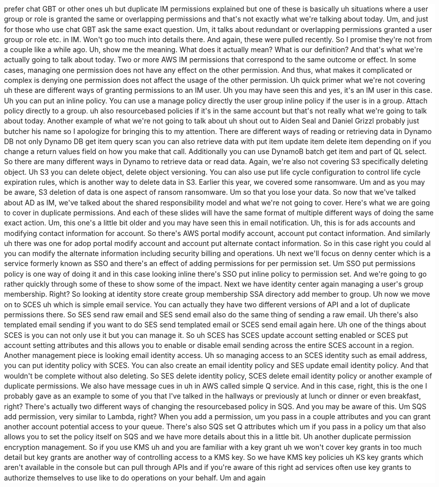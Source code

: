 prefer chat GBT or other ones uh but duplicate IM permissions explained but one of these is basically uh situations where a user group or role is granted the same or overlapping permissions and that's not exactly what we're talking about today. Um, and just for those who use chat GBT ask the same exact question. Um, it talks about redundant or overlapping permissions granted a user group or role etc. in IM. Won't go too much into details there. And again, these were pulled recently. So I promise they're not from a couple like a while ago. Uh, show me the meaning. What does it actually mean? What is our definition? And that's what we're actually going to talk about today. Two or more AWS IM permissions that correspond to the same outcome or effect. In some cases, managing one permission does not have any effect on the other permission. And thus, what makes it complicated or complex is denying one permission does not affect the usage of the other permission. Uh quick primer what we're not covering uh these are different ways of granting permissions to an IM user. Uh you may have seen this and yes, it's an IM user in this case. Uh you can put an inline policy. You can use a manage policy directly the user group inline policy if the user is in a group. Attach policy directly to a group. uh also resourcebased policies if it's in the same account but that's not really what we're going to talk about today. Another example of what we're not going to talk about uh shout out to Aiden Seal and Daniel Grizzl probably just butcher his name so I apologize for bringing this to my attention. There are different ways of reading or retrieving data in Dynamo DB not only Dynamo DB get item query scan you can also retrieve data with put item update item delete item depending on if you change a return values field on how you make that call. Additionally you can use DynamoB batch get item and part of QL select. So there are many different ways in Dynamo to retrieve data or read data. Again, we're also not covering S3 specifically deleting object. Uh S3 you can delete object, delete object versioning. You can also use put life cycle configuration to control life cycle expiration rules, which is another way to delete data in S3. Earlier this year, we covered some ransomware. Um and as you may be aware, S3 deletion of data is one aspect of ransom ransomware. Um so that you lose your data. So now that we've talked about AD as IM, we've talked about the shared responsibility model and what we're not going to cover. Here's what we are going to cover in duplicate permissions. And each of these slides will have the same format of multiple different ways of doing the same exact action. Um, this one's a little bit older and you may have seen this in email notification. Uh, this is for ads accounts and modifying contact information for account. So there's AWS portal modify account, account put contact information. And similarly uh there was one for adop portal modify account and account put alternate contact information. So in this case right you could al you can modify the alternate information including security billing and operations. Uh next we'll focus on denny center which is a service formerly known as SSO and there's an effect of adding permissions for per permission set. Um SSO put permissions policy is one way of doing it and in this case looking inline there's SSO put inline policy to permission set. And we're going to go rather quickly through some of these to show some of the impact. Next we have identity center again managing a user's group membership. Right? So looking at identity store create group membership SSA directory add member to group. Uh now we move on to SCES uh which is simple email service. You can actually they have two different versions of API and a lot of duplicate permissions there. So SES send raw email and SES send email also do the same thing of sending a raw email. Uh there's also templated email sending if you want to do SES send templated email or SCES send email again here. Uh one of the things about SCES is you can not only use it but you can manage it. So uh SCES has SCES update account setting enabled or SCES put account setting attributes and this allows you to enable or disable email sending across the entire SCES account in a region. Another management piece is looking email identity access. Uh so managing access to an SCES identity such as email address, you can put identity policy with SCES. You can also create an email identity policy and SES update email identity policy. And that wouldn't be complete without also deleting. So SES delete identity policy, SCES delete email identity policy or another example of duplicate permissions. We also have message cues in uh in AWS called simple Q service. And in this case, right, this is the one I probably gave as an example to some of you that I've talked in the hallways or previously at lunch or dinner or even breakfast, right? There's actually two different ways of changing the resourcebased policy in SQS. And you may be aware of this. Um SQS add permission, very similar to Lambda, right? When you add a permission, um you pass in a couple attributes and you can grant another account potential access to your queue. There's also SQS set Q attributes which um if you pass in a policy um that also allows you to set the policy itself on SQS and we have more details about this in a little bit. Uh another duplicate permission encryption management. So if you use KMS uh and you are familiar with a key grant uh we won't cover key grants in too much detail but key grants are another way of controlling access to a KMS key. So we have KMS key policies uh KS key grants which aren't available in the console but can pull through APIs and if you're aware of this right ad services often use key grants to authorize themselves to use like to do operations on your behalf. Um and again